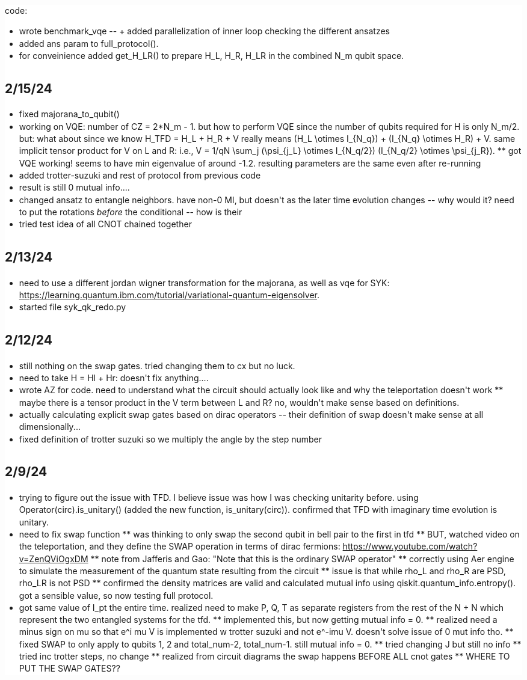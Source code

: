 code: 
* wrote benchmark_vqe  --  + added parallelization of inner loop checking the different ansatzes
* added ans param to full_protocol(). 
* for conveinience added get_H_LR() to prepare H_L, H_R, H_LR in the combined N_m qubit space.

## 2/15/24
* fixed majorana_to_qubit() 
* working on VQE: number of CZ = 2*N_m - 1. but how to perform VQE since the number of qubits required for H is only N_m/2. but: what about since we know H_TFD = H_L + H_R + V really means (H_L \otimes I_{N_q}) + (I_{N_q} \otimes H_R) + V. same implicit tensor product for V on L and R: i.e., V = 1/qN \sum_j (\psi_{j_L} \otimes I_{N_q/2}) (I_{N_q/2}  \otimes \psi_{j_R}).
** got VQE working! seems to have min eigenvalue of around -1.2. resulting parameters are the same even after re-running
* added trotter-suzuki and rest of protocol from previous code
* result is still 0 mutual info....
* changed ansatz to entangle neighbors. have non-0 MI, but doesn't as the later time evolution changes -- why would it? need to put the rotations *before* the conditional -- how is their 
* tried test idea of all CNOT chained together


## 2/13/24
* need to use a different jordan wigner transformation for the majorana, as well as vqe for SYK: https://learning.quantum.ibm.com/tutorial/variational-quantum-eigensolver.
* started file syk_qk_redo.py

## 2/12/24
* still nothing on the swap gates. tried changing them to cx but no luck.
* need to take H = Hl + Hr: doesn't fix anything....
* wrote AZ for code. need to understand what the circuit should actually look like and why the teleportation doesn't work
** maybe there is a tensor product in the V term between L and R? no, wouldn't make sense based on definitions.
* actually calculating explicit swap gates based on dirac operators -- their definition of swap doesn't make sense at all dimensionally...
* fixed definition of trotter suzuki so we multiply the angle by the step number

## 2/9/24
* trying to figure out the issue with TFD. I believe issue was how I was checking unitarity before. using Operator(circ).is_unitary() (added the new function, is_unitary(circ)). confirmed that TFD with imaginary time evolution is unitary.
* need to fix swap function
** was thinking to only swap the second qubit in bell pair to the first in tfd
** BUT, watched video on the teleportation, and they define the SWAP operation in terms of dirac fermions: https://www.youtube.com/watch?v=ZenQViOgxDM
** note from Jafferis and Gao: "Note that this is the ordinary SWAP operator"
** correctly using Aer engine to simulate the measurement of the quantum state resulting from the circuit
** issue is that while rho_L and rho_R are PSD, rho_LR is not PSD
** confirmed the density matrices are valid and calculated mutual info using qiskit.quantum_info.entropy(). got a sensible value, so now testing full protocol.
* got same value of I_pt the entire time. realized need to make P, Q, T as separate registers from the rest of the N + N which represent the two entangled systems for the tfd. 
** implemented this, but now getting mutual info = 0.
** realized need a minus sign on mu so that e^i mu V is implemented w trotter suzuki and not e^-imu V. doesn't solve issue of 0 mut info tho.
** fixed SWAP to only apply to qubits 1, 2 and total_num-2, total_num-1. still mutual info = 0.
** tried changing J but still no info
** tried inc trotter steps, no change
** realized from circuit diagrams the swap happens BEFORE ALL cnot gates
** WHERE TO PUT THE SWAP GATES??
